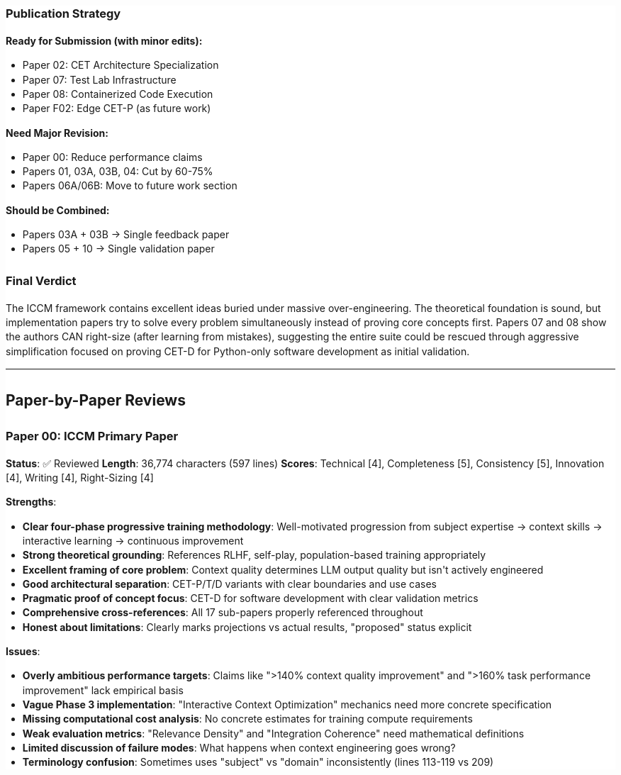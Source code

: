 ### Publication Strategy

**Ready for Submission (with minor edits):**
- Paper 02: CET Architecture Specialization
- Paper 07: Test Lab Infrastructure
- Paper 08: Containerized Code Execution
- Paper F02: Edge CET-P (as future work)

**Need Major Revision:**
- Paper 00: Reduce performance claims
- Papers 01, 03A, 03B, 04: Cut by 60-75%
- Papers 06A/06B: Move to future work section

**Should be Combined:**
- Papers 03A + 03B → Single feedback paper
- Papers 05 + 10 → Single validation paper

### Final Verdict

The ICCM framework contains excellent ideas buried under massive over-engineering. The theoretical foundation is sound, but implementation papers try to solve every problem simultaneously instead of proving core concepts first. Papers 07 and 08 show the authors CAN right-size (after learning from mistakes), suggesting the entire suite could be rescued through aggressive simplification focused on proving CET-D for Python-only software development as initial validation.

---

## Paper-by-Paper Reviews

### Paper 00: ICCM Primary Paper
**Status**: ✅ Reviewed
**Length**: 36,774 characters (597 lines)
**Scores**: Technical [4], Completeness [5], Consistency [5], Innovation [4], Writing [4], Right-Sizing [4]

**Strengths**:
- **Clear four-phase progressive training methodology**: Well-motivated progression from subject expertise → context skills → interactive learning → continuous improvement
- **Strong theoretical grounding**: References RLHF, self-play, population-based training appropriately
- **Excellent framing of core problem**: Context quality determines LLM output quality but isn't actively engineered
- **Good architectural separation**: CET-P/T/D variants with clear boundaries and use cases
- **Pragmatic proof of concept focus**: CET-D for software development with clear validation metrics
- **Comprehensive cross-references**: All 17 sub-papers properly referenced throughout
- **Honest about limitations**: Clearly marks projections vs actual results, "proposed" status explicit

**Issues**:
- **Overly ambitious performance targets**: Claims like ">140% context quality improvement" and ">160% task performance improvement" lack empirical basis
- **Vague Phase 3 implementation**: "Interactive Context Optimization" mechanics need more concrete specification
- **Missing computational cost analysis**: No concrete estimates for training compute requirements
- **Weak evaluation metrics**: "Relevance Density" and "Integration Coherence" need mathematical definitions
- **Limited discussion of failure modes**: What happens when context engineering goes wrong?
- **Terminology confusion**: Sometimes uses "subject" vs "domain" inconsistently (lines 113-119 vs 209)
